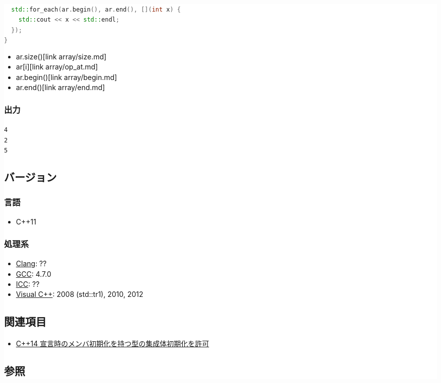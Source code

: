 ```cpp example
  std::for_each(ar.begin(), ar.end(), [](int x) {
    std::cout << x << std::endl;
  });
}
```
* ar.size()[link array/size.md]
* ar[i][link array/op_at.md]
* ar.begin()[link array/begin.md]
* ar.end()[link array/end.md]

### 出力
```
4
2
5
```

## バージョン
### 言語
- C++11

### 処理系
- [Clang](/implementation.md#clang): ??
- [GCC](/implementation.md#gcc): 4.7.0
- [ICC](/implementation.md#icc): ??
- [Visual C++](/implementation.md#visual_cpp): 2008 (std::tr1), 2010, 2012


## 関連項目
- [C++14 宣言時のメンバ初期化を持つ型の集成体初期化を許可](/lang/cpp14/brace_elision_in_array_temporary_initialization.md)


## 参照


